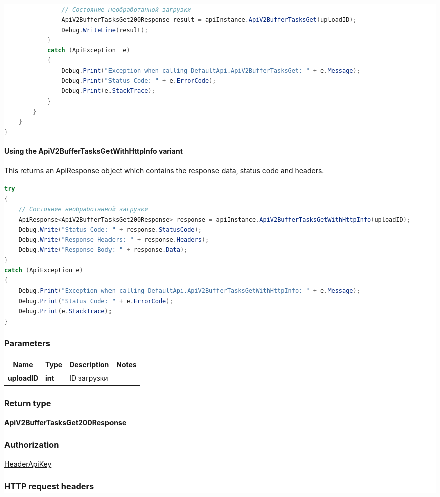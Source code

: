 ```csharp
                // Состояние необработанной загрузки
                ApiV2BufferTasksGet200Response result = apiInstance.ApiV2BufferTasksGet(uploadID);
                Debug.WriteLine(result);
            }
            catch (ApiException  e)
            {
                Debug.Print("Exception when calling DefaultApi.ApiV2BufferTasksGet: " + e.Message);
                Debug.Print("Status Code: " + e.ErrorCode);
                Debug.Print(e.StackTrace);
            }
        }
    }
}
```

#### Using the ApiV2BufferTasksGetWithHttpInfo variant
This returns an ApiResponse object which contains the response data, status code and headers.

```csharp
try
{
    // Состояние необработанной загрузки
    ApiResponse<ApiV2BufferTasksGet200Response> response = apiInstance.ApiV2BufferTasksGetWithHttpInfo(uploadID);
    Debug.Write("Status Code: " + response.StatusCode);
    Debug.Write("Response Headers: " + response.Headers);
    Debug.Write("Response Body: " + response.Data);
}
catch (ApiException e)
{
    Debug.Print("Exception when calling DefaultApi.ApiV2BufferTasksGetWithHttpInfo: " + e.Message);
    Debug.Print("Status Code: " + e.ErrorCode);
    Debug.Print(e.StackTrace);
}
```

### Parameters

| Name | Type | Description | Notes |
|------|------|-------------|-------|
| **uploadID** | **int** | ID загрузки |  |

### Return type

[**ApiV2BufferTasksGet200Response**](ApiV2BufferTasksGet200Response.md)

### Authorization

[HeaderApiKey](../README.md#HeaderApiKey)

### HTTP request headers
